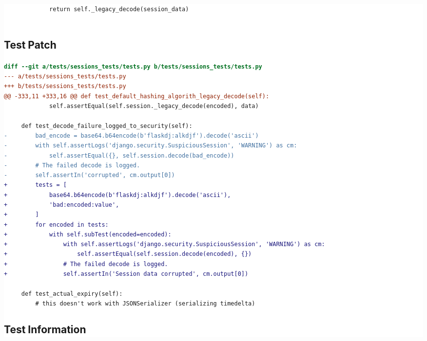 ```diff
             return self._legacy_decode(session_data)
 


```

## Test Patch

```diff
diff --git a/tests/sessions_tests/tests.py b/tests/sessions_tests/tests.py
--- a/tests/sessions_tests/tests.py
+++ b/tests/sessions_tests/tests.py
@@ -333,11 +333,16 @@ def test_default_hashing_algorith_legacy_decode(self):
             self.assertEqual(self.session._legacy_decode(encoded), data)
 
     def test_decode_failure_logged_to_security(self):
-        bad_encode = base64.b64encode(b'flaskdj:alkdjf').decode('ascii')
-        with self.assertLogs('django.security.SuspiciousSession', 'WARNING') as cm:
-            self.assertEqual({}, self.session.decode(bad_encode))
-        # The failed decode is logged.
-        self.assertIn('corrupted', cm.output[0])
+        tests = [
+            base64.b64encode(b'flaskdj:alkdjf').decode('ascii'),
+            'bad:encoded:value',
+        ]
+        for encoded in tests:
+            with self.subTest(encoded=encoded):
+                with self.assertLogs('django.security.SuspiciousSession', 'WARNING') as cm:
+                    self.assertEqual(self.session.decode(encoded), {})
+                # The failed decode is logged.
+                self.assertIn('Session data corrupted', cm.output[0])
 
     def test_actual_expiry(self):
         # this doesn't work with JSONSerializer (serializing timedelta)

```

## Test Information
